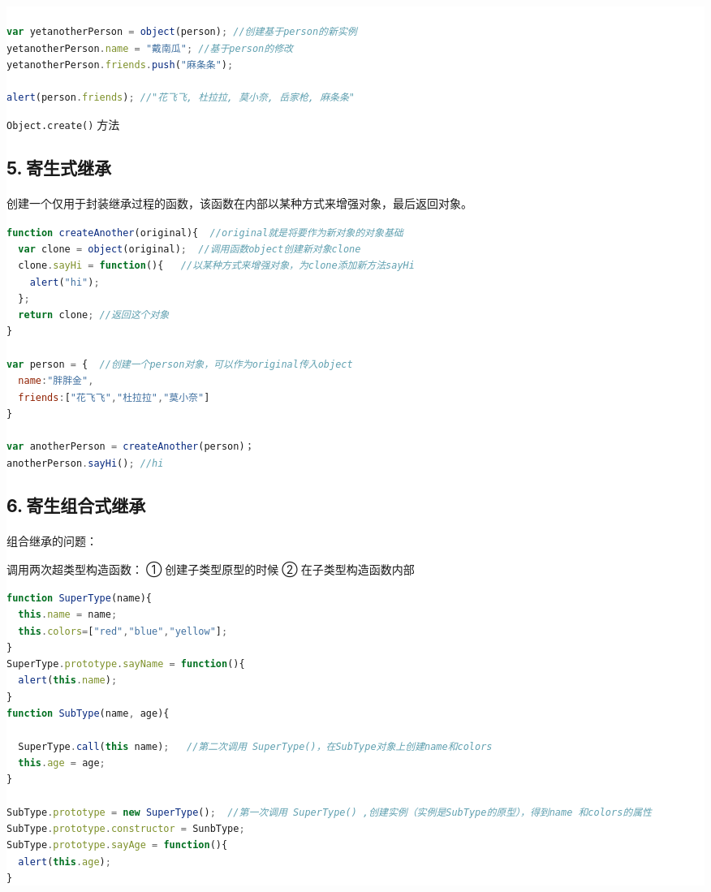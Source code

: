```js

var yetanotherPerson = object(person); //创建基于person的新实例
yetanotherPerson.name = "戴南瓜"; //基于person的修改
yetanotherPerson.friends.push("麻条条");

alert(person.friends); //"花飞飞, 杜拉拉, 莫小奈, 岳家枪, 麻条条"
```

`Object.create()` 方法

## 5. 寄生式继承

创建一个仅用于封装继承过程的函数，该函数在内部以某种方式来增强对象，最后返回对象。

```js
function createAnother(original){  //original就是将要作为新对象的对象基础
  var clone = object(original);  //调用函数object创建新对象clone
  clone.sayHi = function(){   //以某种方式来增强对象，为clone添加新方法sayHi
    alert("hi");
  };
  return clone; //返回这个对象
}

var person = {  //创建一个person对象，可以作为original传入object
  name:"胖胖金",
  friends:["花飞飞","杜拉拉","莫小奈"]
}

var anotherPerson = createAnother(person)；
anotherPerson.sayHi(); //hi
```

## 6. 寄生组合式继承

组合继承的问题：

调用两次超类型构造函数： ① 创建子类型原型的时候 ② 在子类型构造函数内部

```js
function SuperType(name){
  this.name = name;
  this.colors=["red","blue","yellow"];
}
SuperType.prototype.sayName = function(){
  alert(this.name);
}
function SubType(name, age){

  SuperType.call(this name);   //第二次调用 SuperType()，在SubType对象上创建name和colors
  this.age = age;
}

SubType.prototype = new SuperType();  //第一次调用 SuperType() ,创建实例（实例是SubType的原型），得到name 和colors的属性
SubType.prototype.constructor = SunbType;
SubType.prototype.sayAge = function(){
  alert(this.age);
}


```
